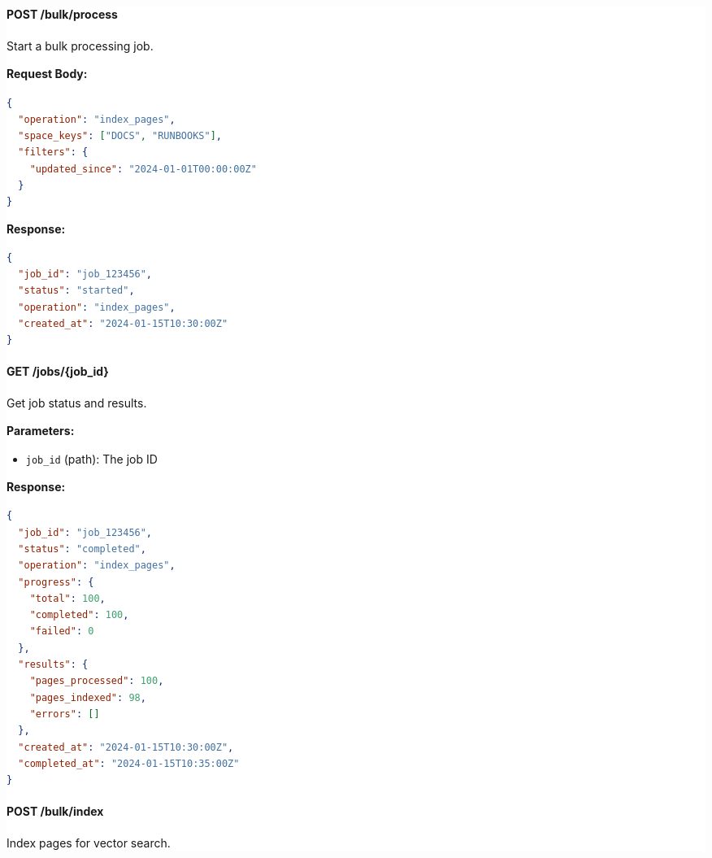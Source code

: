 #### POST /bulk/process
Start a bulk processing job.

**Request Body:**
```json
{
  "operation": "index_pages",
  "space_keys": ["DOCS", "RUNBOOKS"],
  "filters": {
    "updated_since": "2024-01-01T00:00:00Z"
  }
}
```

**Response:**
```json
{
  "job_id": "job_123456",
  "status": "started",
  "operation": "index_pages",
  "created_at": "2024-01-15T10:30:00Z"
}
```

#### GET /jobs/{job_id}
Get job status and results.

**Parameters:**
- `job_id` (path): The job ID

**Response:**
```json
{
  "job_id": "job_123456",
  "status": "completed",
  "operation": "index_pages",
  "progress": {
    "total": 100,
    "completed": 100,
    "failed": 0
  },
  "results": {
    "pages_processed": 100,
    "pages_indexed": 98,
    "errors": []
  },
  "created_at": "2024-01-15T10:30:00Z",
  "completed_at": "2024-01-15T10:35:00Z"
}
```

#### POST /bulk/index
Index pages for vector search.
